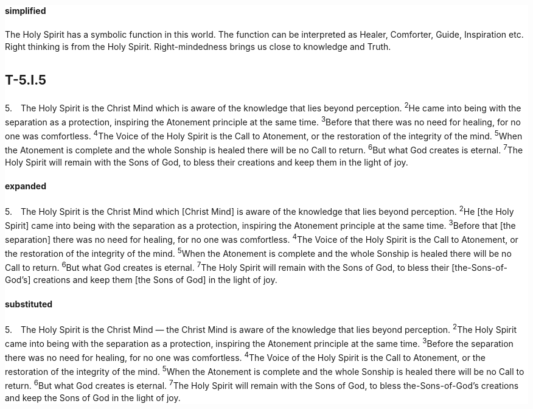 #### simplified

The Holy Spirit has a symbolic function in this world. The function can be interpreted as Healer, Comforter, Guide, Inspiration etc. Right thinking is from the Holy Spirit. Right-mindedness brings us close to knowledge and Truth. 


## T-5.I.5

<p id=p5 class=fip>
5.&emsp;The Holy Spirit is the Christ Mind which is aware of the knowledge that lies beyond perception. 
<sup>2</sup>He came into being with the separation as a protection, inspiring the Atonement principle at the same time. 
<sup>3</sup>Before that there was no need for healing, for no one was comfortless. 
<sup>4</sup>The Voice of the Holy Spirit is the Call to Atonement, or the restoration of the integrity of the mind. 
<sup>5</sup>When the Atonement is complete and the whole Sonship is healed there will be no Call to return. 
<sup>6</sup>But what God creates is eternal. 
<sup>7</sup>The Holy Spirit will remain with the Sons of God, to bless their creations and keep them in the light of joy.
</p>

#### expanded

5.&emsp;The Holy Spirit is the Christ Mind which [Christ Mind] is aware of the knowledge that lies beyond perception. 
<sup>2</sup>He [the Holy Spirit] came into being with the separation as a protection, inspiring the Atonement principle at the same time. 
<sup>3</sup>Before that [the separation] there was no need for healing, for no one was comfortless. 
<sup>4</sup>The Voice of the Holy Spirit is the Call to Atonement, or the restoration of the integrity of the mind. 
<sup>5</sup>When the Atonement is complete and the whole Sonship is healed there will be no Call to return. 
<sup>6</sup>But what God creates is eternal. 
<sup>7</sup>The Holy Spirit will remain with the Sons of God, to bless their [the-Sons-of-God’s] creations and keep them [the Sons of God] in the light of joy.

#### substituted

5.&emsp;The Holy Spirit is the Christ Mind — the Christ Mind is aware of the knowledge that lies beyond perception. 
<sup>2</sup>The Holy Spirit came into being with the separation as a protection, inspiring the Atonement principle at the same time. 
<sup>3</sup>Before the separation there was no need for healing, for no one was comfortless. 
<sup>4</sup>The Voice of the Holy Spirit is the Call to Atonement, or the restoration of the integrity of the mind. 
<sup>5</sup>When the Atonement is complete and the whole Sonship is healed there will be no Call to return. 
<sup>6</sup>But what God creates is eternal. 
<sup>7</sup>The Holy Spirit will remain with the Sons of God, to bless the-Sons-of-God’s creations and keep the Sons of God in the light of joy.
